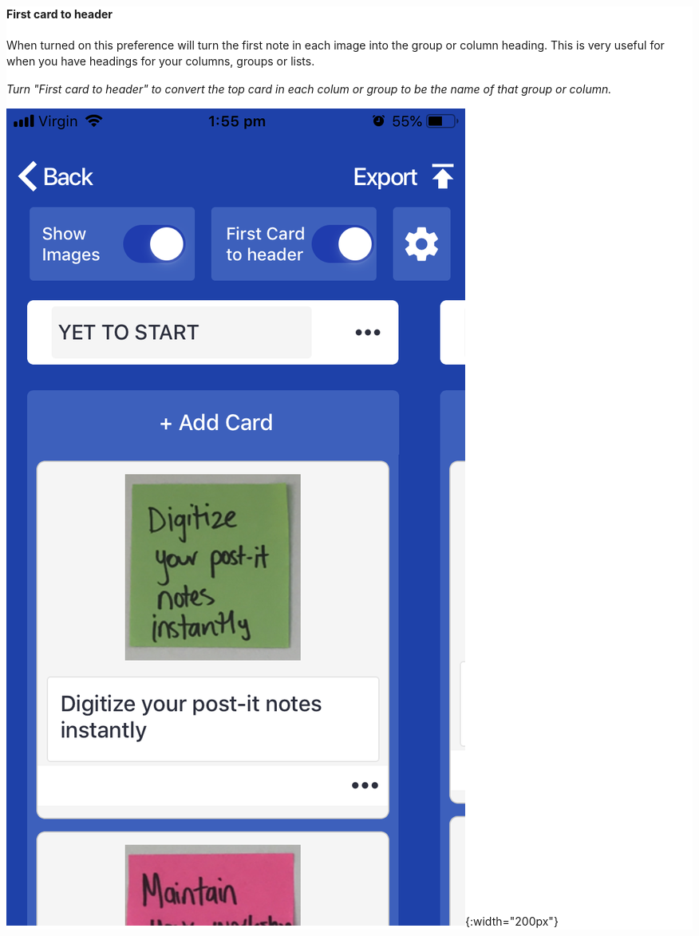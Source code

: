 #### First card to header
When turned on this preference will turn the first note in each image into the group or column heading. This is very useful for when you have headings for your columns, groups or lists.

*Turn "First card to header" to convert the top card in each colum or group to be the name of that group or column.*

![Organise Screen Header](/capture/documentation/images/organise_screen_header.png){:width="200px"}

